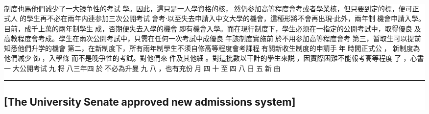 制度也馬他們诚少了一大镜争性的考试
學。因此，這只是一人學資格的核，
然仍参加高等程度會考或者學業核，但只要到定的標，便可正式人
的學生再不必在雨年内連参加三次公開考试
會考·以至失去申請入中文大學的機會，這種形將不會再出現·此外，兩年制
機會申請入學。目前，成千上萬的兩年制學生
成，否期便失去入學的機會
即有機會入學。而在現行制度下，學生必须在一指定的公開考試中，取得優良
及高教程度會考成。學生在雨次公開考試中，只需在任何一次考試中成優良
年該制度實施前
於不用参加高等程度會考
第三，暂取生可以提前知悉他們升学的機會
第二，在新制度下，所有雨年制學生不须自修高等程度會考課程
有關新收生制度的申請手
年
時間正式公
，
新制度為他們减少
饰
，入學條
而不是晚爭性的考試。對他們來
件及其他細
。對這批數以干計的學生來説
，因實際困難不能報考高等程度
了
，心書
一
大公開考试
九
将
八三年四
於
不必為升曼
九
八
，也有充份
月
四
十
至
四
八
日
五
新
由

---

## [The University Senate approved new admissions system]
